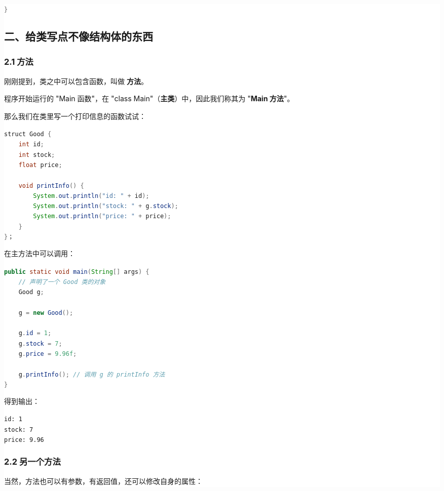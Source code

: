 ```c
}
```

## 二、给类写点不像结构体的东西

### 2.1 方法

刚刚提到，类之中可以包含函数，叫做 **方法**。

程序开始运行的 "Main 函数"，在 "class Main"（**主类**）中，因此我们称其为 "**Main 方法**"。

那么我们在类里写一个打印信息的函数试试：

```java
struct Good {
    int id;
    int stock;
    float price;
  
    void printInfo() {
        System.out.println("id: " + id);
        System.out.println("stock: " + g.stock);
        System.out.println("price: " + price);
    }
}；
```

在主方法中可以调用：

```java
public static void main(String[] args) {
    // 声明了一个 Good 类的对象
    Good g;

    g = new Good();

    g.id = 1;
    g.stock = 7;
    g.price = 9.96f;

    g.printInfo(); // 调用 g 的 printInfo 方法
}
```

得到输出：

```
id: 1
stock: 7
price: 9.96
```

### 2.2 另一个方法

当然，方法也可以有参数，有返回值，还可以修改自身的属性：

